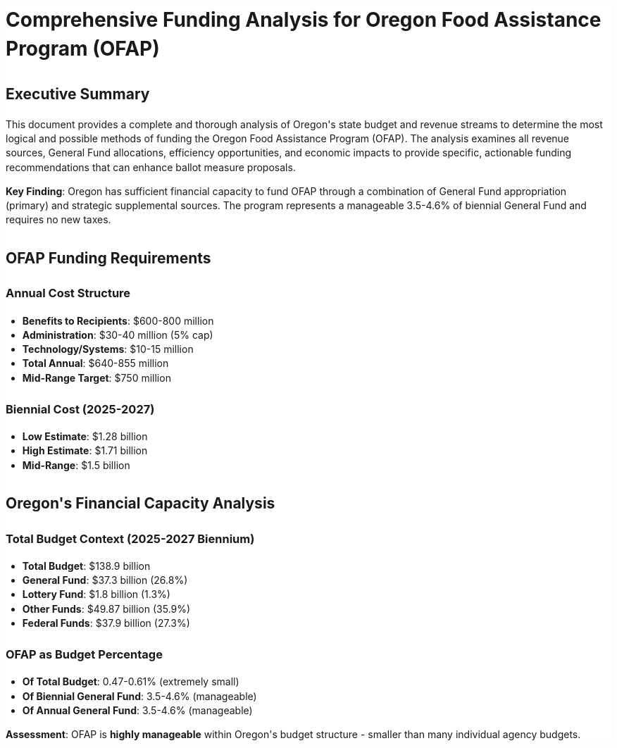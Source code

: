 # Comprehensive Funding Analysis for Oregon Food Assistance Program (OFAP)

## Executive Summary

This document provides a complete and thorough analysis of Oregon's state budget and revenue streams to determine the most logical and possible methods of funding the Oregon Food Assistance Program (OFAP). The analysis examines all revenue sources, General Fund allocations, efficiency opportunities, and economic impacts to provide specific, actionable funding recommendations that can enhance ballot measure proposals.

**Key Finding**: Oregon has sufficient financial capacity to fund OFAP through a combination of General Fund appropriation (primary) and strategic supplemental sources. The program represents a manageable 3.5-4.6% of biennial General Fund and requires no new taxes.

## OFAP Funding Requirements

### Annual Cost Structure

- **Benefits to Recipients**: $600-800 million
- **Administration**: $30-40 million (5% cap)
- **Technology/Systems**: $10-15 million
- **Total Annual**: $640-855 million
- **Mid-Range Target**: $750 million

### Biennial Cost (2025-2027)

- **Low Estimate**: $1.28 billion
- **High Estimate**: $1.71 billion
- **Mid-Range**: $1.5 billion

## Oregon's Financial Capacity Analysis

### Total Budget Context (2025-2027 Biennium)

- **Total Budget**: $138.9 billion
- **General Fund**: $37.3 billion (26.8%)
- **Lottery Fund**: $1.8 billion (1.3%)
- **Other Funds**: $49.87 billion (35.9%)
- **Federal Funds**: $37.9 billion (27.3%)

### OFAP as Budget Percentage

- **Of Total Budget**: 0.47-0.61% (extremely small)
- **Of Biennial General Fund**: 3.5-4.6% (manageable)
- **Of Annual General Fund**: 3.5-4.6% (manageable)

**Assessment**: OFAP is **highly manageable** within Oregon's budget structure - smaller than many individual agency budgets.
